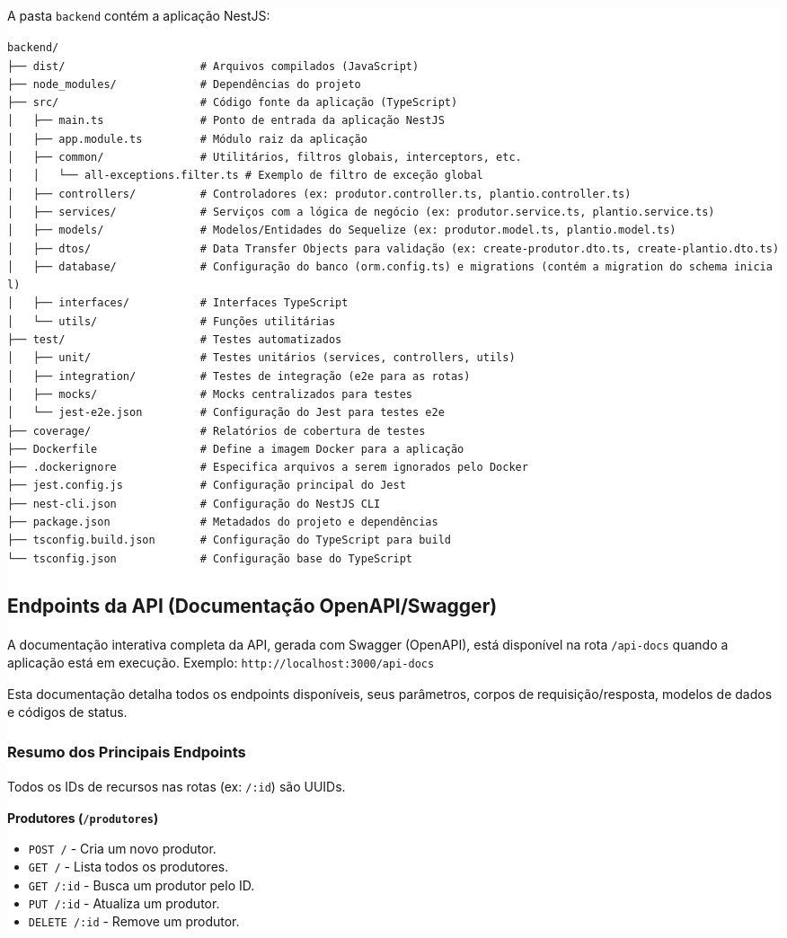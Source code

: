 A pasta `backend` contém a aplicação NestJS:

```
backend/
├── dist/                     # Arquivos compilados (JavaScript)
├── node_modules/             # Dependências do projeto
├── src/                      # Código fonte da aplicação (TypeScript)
│   ├── main.ts               # Ponto de entrada da aplicação NestJS
│   ├── app.module.ts         # Módulo raiz da aplicação
│   ├── common/               # Utilitários, filtros globais, interceptors, etc.
│   │   └── all-exceptions.filter.ts # Exemplo de filtro de exceção global
│   ├── controllers/          # Controladores (ex: produtor.controller.ts, plantio.controller.ts)
│   ├── services/             # Serviços com a lógica de negócio (ex: produtor.service.ts, plantio.service.ts)
│   ├── models/               # Modelos/Entidades do Sequelize (ex: produtor.model.ts, plantio.model.ts)
│   ├── dtos/                 # Data Transfer Objects para validação (ex: create-produtor.dto.ts, create-plantio.dto.ts)
│   ├── database/             # Configuração do banco (orm.config.ts) e migrations (contém a migration do schema inicial)
│   ├── interfaces/           # Interfaces TypeScript
│   └── utils/                # Funções utilitárias
├── test/                     # Testes automatizados
│   ├── unit/                 # Testes unitários (services, controllers, utils)
│   ├── integration/          # Testes de integração (e2e para as rotas)
│   ├── mocks/                # Mocks centralizados para testes
│   └── jest-e2e.json         # Configuração do Jest para testes e2e
├── coverage/                 # Relatórios de cobertura de testes
├── Dockerfile                # Define a imagem Docker para a aplicação
├── .dockerignore             # Especifica arquivos a serem ignorados pelo Docker
├── jest.config.js            # Configuração principal do Jest
├── nest-cli.json             # Configuração do NestJS CLI
├── package.json              # Metadados do projeto e dependências
├── tsconfig.build.json       # Configuração do TypeScript para build
└── tsconfig.json             # Configuração base do TypeScript
```

## Endpoints da API (Documentação OpenAPI/Swagger)

A documentação interativa completa da API, gerada com Swagger (OpenAPI), está disponível na rota `/api-docs` quando a aplicação está em execução.
Exemplo: `http://localhost:3000/api-docs`

Esta documentação detalha todos os endpoints disponíveis, seus parâmetros, corpos de requisição/resposta, modelos de dados e códigos de status.

### Resumo dos Principais Endpoints

Todos os IDs de recursos nas rotas (ex: `/:id`) são UUIDs.

**Produtores (`/produtores`)**

- `POST /` - Cria um novo produtor.
- `GET /` - Lista todos os produtores.
- `GET /:id` - Busca um produtor pelo ID.
- `PUT /:id` - Atualiza um produtor.
- `DELETE /:id` - Remove um produtor.
